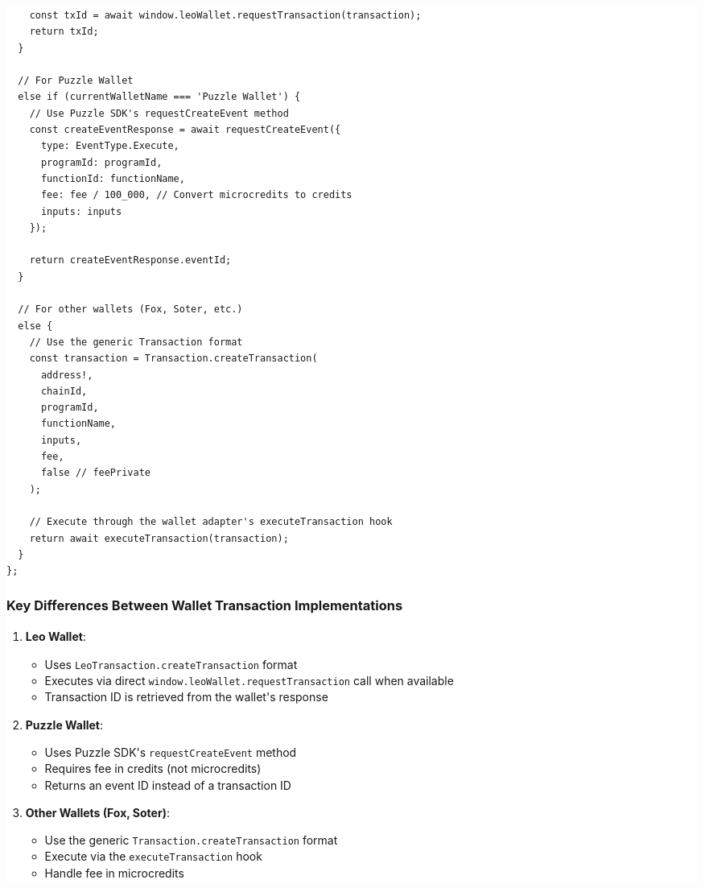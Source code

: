 ```tsx
    const txId = await window.leoWallet.requestTransaction(transaction);
    return txId;
  } 
  
  // For Puzzle Wallet
  else if (currentWalletName === 'Puzzle Wallet') {
    // Use Puzzle SDK's requestCreateEvent method
    const createEventResponse = await requestCreateEvent({
      type: EventType.Execute,
      programId: programId,
      functionId: functionName,
      fee: fee / 100_000, // Convert microcredits to credits
      inputs: inputs
    });
    
    return createEventResponse.eventId;
  }
  
  // For other wallets (Fox, Soter, etc.)
  else {
    // Use the generic Transaction format
    const transaction = Transaction.createTransaction(
      address!,
      chainId,
      programId,
      functionName,
      inputs,
      fee,
      false // feePrivate
    );
    
    // Execute through the wallet adapter's executeTransaction hook
    return await executeTransaction(transaction);
  }
};
```

### Key Differences Between Wallet Transaction Implementations

1. **Leo Wallet**:
   - Uses `LeoTransaction.createTransaction` format
   - Executes via direct `window.leoWallet.requestTransaction` call when available
   - Transaction ID is retrieved from the wallet's response

2. **Puzzle Wallet**:
   - Uses Puzzle SDK's `requestCreateEvent` method
   - Requires fee in credits (not microcredits)
   - Returns an event ID instead of a transaction ID

3. **Other Wallets (Fox, Soter)**:
   - Use the generic `Transaction.createTransaction` format
   - Execute via the `executeTransaction` hook
   - Handle fee in microcredits
